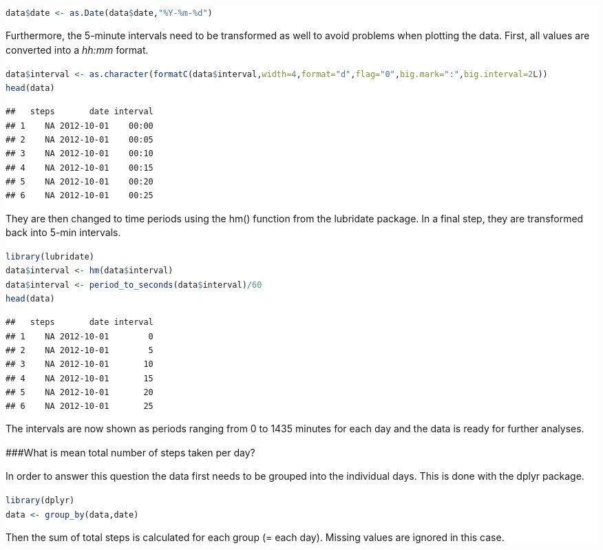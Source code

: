 
```r
data$date <- as.Date(data$date,"%Y-%m-%d")
```

Furthermore, the 5-minute intervals need to be transformed as well to avoid problems when plotting the data. First, all values are converted into a *hh:mm* format. 


```r
data$interval <- as.character(formatC(data$interval,width=4,format="d",flag="0",big.mark=":",big.interval=2L))
head(data)
```

```
##   steps       date interval
## 1    NA 2012-10-01    00:00
## 2    NA 2012-10-01    00:05
## 3    NA 2012-10-01    00:10
## 4    NA 2012-10-01    00:15
## 5    NA 2012-10-01    00:20
## 6    NA 2012-10-01    00:25
```

They are then changed to time periods using the hm() function from the lubridate package. In a final step, they are transformed back into 5-min intervals.


```r
library(lubridate)
data$interval <- hm(data$interval)
data$interval <- period_to_seconds(data$interval)/60
head(data)
```

```
##   steps       date interval
## 1    NA 2012-10-01        0
## 2    NA 2012-10-01        5
## 3    NA 2012-10-01       10
## 4    NA 2012-10-01       15
## 5    NA 2012-10-01       20
## 6    NA 2012-10-01       25
```

The intervals are now shown as periods ranging from 0 to 1435 minutes for each day and the data is ready for further analyses.

###What is mean total number of steps taken per day?

In order to answer this question the data first needs to be grouped into the individual days. This is done with the dplyr package.


```r
library(dplyr)
data <- group_by(data,date)
```
Then the sum of total steps is calculated for each group (= each day). Missing values are ignored in this case.
